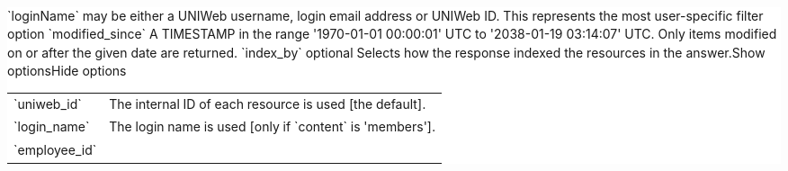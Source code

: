 </tr>

<tr>

<td>`loginName`</td>

<td>may be either a UNIWeb username, login email address or UNIWeb ID. This represents the most user-specific filter option</td>

</tr>

<tr>

<td>`modified_since`</td>

<td>A TIMESTAMP in the range '1970-01-01 00:00:01' UTC to '2038-01-19 03:14:07' UTC. Only items modified on or after the given date are returned.</td>

</tr>

</tbody>

</table>

</div>

</td>

</tr>

<tr>

<td>`index_by`</td>

<td><span class="Label Optional">optional</span> Selects how the response indexed the resources in the answer.<a class="Toggler" onclick="$(this).hide().next().show().next().show();">Show options</a><a class="Toggler Togglable" onclick="$(this).hide().next().hide(); $(this).prev().show();">Hide options</a>

<div id="action-options" class="Togglable">

<table class="Widget Table tight">

<tbody>

<tr>

<td>`uniweb_id`</td>

<td>The internal ID of each resource is used [the default].</td>

</tr>

<tr>

<td>`login_name`</td>

<td>The login name is used [only if `content` is 'members'].</td>

</tr>

<tr>

<td>`employee_id`</td>
